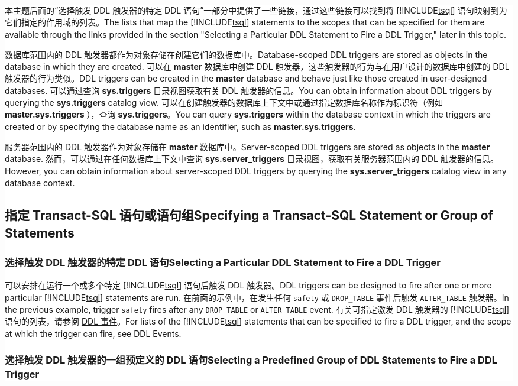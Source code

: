 ```  
```  
  
 <span data-ttu-id="61533-142">本主题后面的“选择触发 DDL 触发器的特定 DDL 语句”一部分中提供了一些链接，通过这些链接可以找到将 [!INCLUDE[tsql](../../includes/tsql-md.md)] 语句映射到为它们指定的作用域的列表。</span><span class="sxs-lookup"><span data-stu-id="61533-142">The lists that map the [!INCLUDE[tsql](../../includes/tsql-md.md)] statements to the scopes that can be specified for them are available through the links provided in the section "Selecting a Particular DDL Statement to Fire a DDL Trigger," later in this topic.</span></span>  
  
 <span data-ttu-id="61533-143">数据库范围内的 DDL 触发器都作为对象存储在创建它们的数据库中。</span><span class="sxs-lookup"><span data-stu-id="61533-143">Database-scoped DDL triggers are stored as objects in the database in which they are created.</span></span> <span data-ttu-id="61533-144">可以在 **master** 数据库中创建 DDL 触发器，这些触发器的行为与在用户设计的数据库中创建的 DDL 触发器的行为类似。</span><span class="sxs-lookup"><span data-stu-id="61533-144">DDL triggers can be created in the **master** database and behave just like those created in user-designed databases.</span></span> <span data-ttu-id="61533-145">可以通过查询 **sys.triggers** 目录视图获取有关 DDL 触发器的信息。</span><span class="sxs-lookup"><span data-stu-id="61533-145">You can obtain information about DDL triggers by querying the **sys.triggers** catalog view.</span></span> <span data-ttu-id="61533-146">可以在创建触发器的数据库上下文中或通过指定数据库名称作为标识符（例如 **master.sys.triggers** ），查询 **sys.triggers**。</span><span class="sxs-lookup"><span data-stu-id="61533-146">You can query **sys.triggers** within the database context in which the triggers are created or by specifying the database name as an identifier, such as **master.sys.triggers**.</span></span>  
  
 <span data-ttu-id="61533-147">服务器范围内的 DDL 触发器作为对象存储在 **master** 数据库中。</span><span class="sxs-lookup"><span data-stu-id="61533-147">Server-scoped DDL triggers are stored as objects in the **master** database.</span></span> <span data-ttu-id="61533-148">然而，可以通过在任何数据库上下文中查询 **sys.server_triggers** 目录视图，获取有关服务器范围内的 DDL 触发器的信息。</span><span class="sxs-lookup"><span data-stu-id="61533-148">However, you can obtain information about server-scoped DDL triggers by querying the **sys.server_triggers** catalog view in any database context.</span></span>  
  
## <a name="specifying-a-transact-sql-statement-or-group-of-statements"></a><span data-ttu-id="61533-149">指定 Transact-SQL 语句或语句组</span><span class="sxs-lookup"><span data-stu-id="61533-149">Specifying a Transact-SQL Statement or Group of Statements</span></span>  
  
### <a name="selecting-a-particular-ddl-statement-to-fire-a-ddl-trigger"></a><span data-ttu-id="61533-150">选择触发 DDL 触发器的特定 DDL 语句</span><span class="sxs-lookup"><span data-stu-id="61533-150">Selecting a Particular DDL Statement to Fire a DDL Trigger</span></span>  
 <span data-ttu-id="61533-151">可以安排在运行一个或多个特定 [!INCLUDE[tsql](../../includes/tsql-md.md)] 语句后触发 DDL 触发器。</span><span class="sxs-lookup"><span data-stu-id="61533-151">DDL triggers can be designed to fire after one or more particular [!INCLUDE[tsql](../../includes/tsql-md.md)] statements are run.</span></span> <span data-ttu-id="61533-152">在前面的示例中，在发生任何 `safety` 或 `DROP_TABLE` 事件后触发 `ALTER_TABLE` 触发器。</span><span class="sxs-lookup"><span data-stu-id="61533-152">In the previous example, trigger `safety` fires after any `DROP_TABLE` or `ALTER_TABLE` event.</span></span> <span data-ttu-id="61533-153">有关可指定激发 DDL 触发器的 [!INCLUDE[tsql](../../includes/tsql-md.md)] 语句的列表，请参阅 [DDL 事件](ddl-events.md)。</span><span class="sxs-lookup"><span data-stu-id="61533-153">For lists of the [!INCLUDE[tsql](../../includes/tsql-md.md)] statements that can be specified to fire a DDL trigger, and the scope at which the trigger can fire, see [DDL Events](ddl-events.md).</span></span>  
  
### <a name="selecting-a-predefined-group-of-ddl-statements-to-fire-a-ddl-trigger"></a><span data-ttu-id="61533-154">选择触发 DDL 触发器的一组预定义的 DDL 语句</span><span class="sxs-lookup"><span data-stu-id="61533-154">Selecting a Predefined Group of DDL Statements to Fire a DDL Trigger</span></span>  